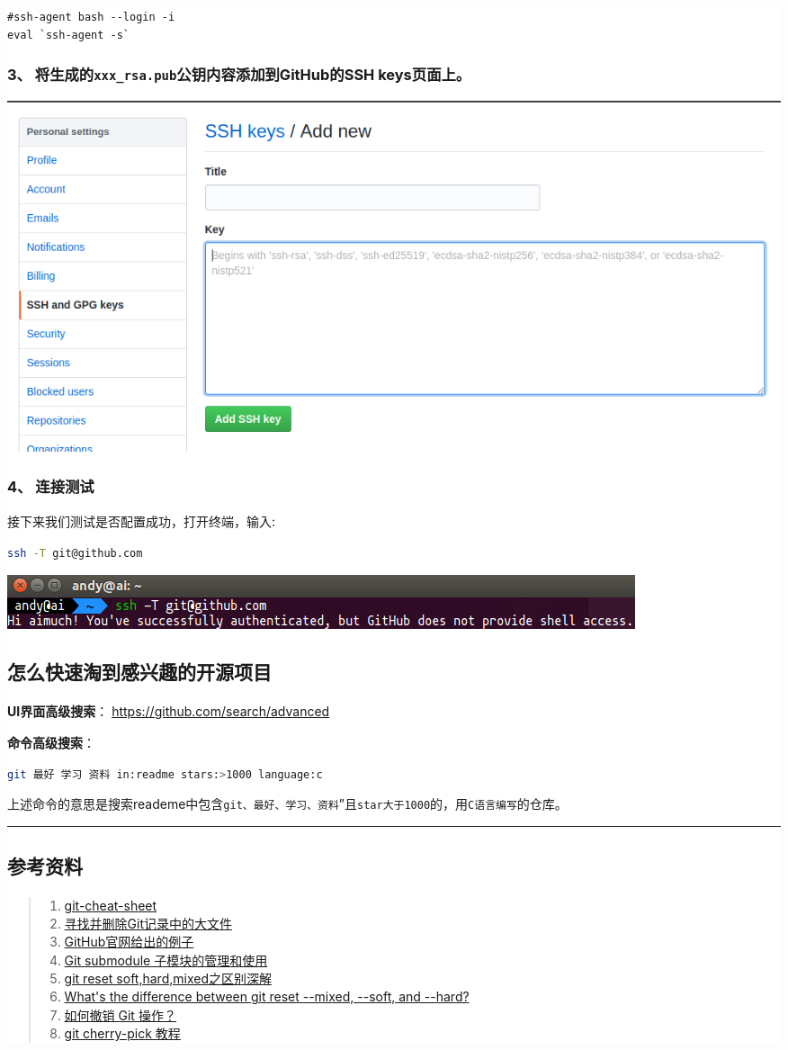 ```shell
#ssh-agent bash --login -i
eval `ssh-agent -s`
```

### 3、 将生成的`xxx_rsa.pub`公钥内容添加到GitHub的SSH keys页面上。    
![github ssh](images/github-ssh.png)    
### 4、 连接测试    
接下来我们测试是否配置成功，打开终端，输入:    
```bash
ssh -T git@github.com
```
![git test](images/git-test.png)    

## 怎么快速淘到感兴趣的开源项目

**UI界面高级搜索**： https://github.com/search/advanced     

**命令高级搜索**：   
```bash
git 最好 学习 资料 in:readme stars:>1000 language:c
```
上述命令的意思是搜索reademe中包含`git、最好、学习、资料`”且`star大于1000`的，用`C语言编写`的仓库。    

---
## 参考资料
> 1. [git-cheat-sheet](https://github.com/arslanbilal/git-cheat-sheet)
> 2. [寻找并删除Git记录中的大文件](https://harttle.land/2016/03/22/purge-large-files-in-gitrepo.html) 
> 3. [GitHub官网给出的例子](https://github.com/github/gitignore) 
> 4. [Git submodule 子模块的管理和使用](https://www.jianshu.com/p/9000cd49822c)
> 5. [git reset soft,hard,mixed之区别深解](https://www.cnblogs.com/kidsitcn/p/4513297.html)
> 6. [What's the difference between git reset --mixed, --soft, and --hard?](https://stackoverflow.com/questions/3528245/whats-the-difference-between-git-reset-mixed-soft-and-hard)
> 7. [如何撤销 Git 操作？](http://www.ruanyifeng.com/blog/2019/12/git-undo.html)
> 8. [git cherry-pick 教程](https://www.ruanyifeng.com/blog/2020/04/git-cherry-pick.html)
